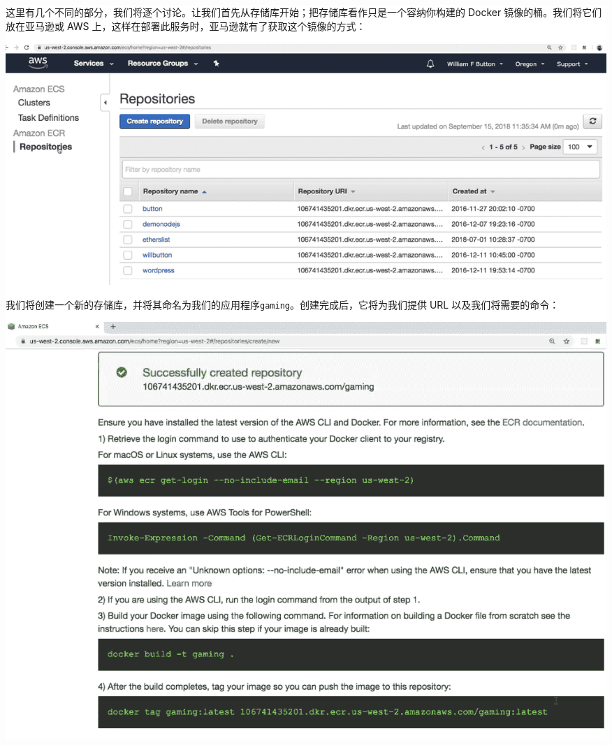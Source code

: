 这里有几个不同的部分，我们将逐个讨论。让我们首先从存储库开始；把存储库看作只是一个容纳你构建的 Docker 镜像的桶。我们将它们放在亚马逊或 AWS 上，这样在部署此服务时，亚马逊就有了获取这个镜像的方式：

![](img/f648ed85-f3a6-44b8-a164-945a500c3194.png)

我们将创建一个新的存储库，并将其命名为我们的应用程序`gaming`。创建完成后，它将为我们提供 URL 以及我们将需要的命令：

![](img/732d67b4-5d05-49ef-b75e-e20fcf098709.png)
